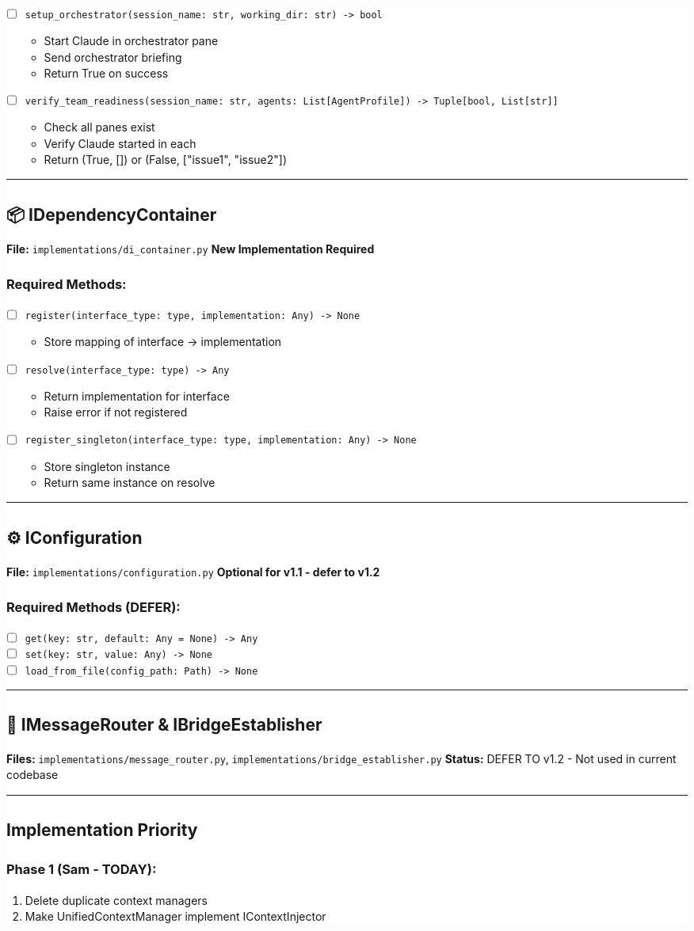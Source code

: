 - [ ] `setup_orchestrator(session_name: str, working_dir: str) -> bool`
  - Start Claude in orchestrator pane
  - Send orchestrator briefing
  - Return True on success

- [ ] `verify_team_readiness(session_name: str, agents: List[AgentProfile]) -> Tuple[bool, List[str]]`
  - Check all panes exist
  - Verify Claude started in each
  - Return (True, []) or (False, ["issue1", "issue2"])

---

## 📦 IDependencyContainer
**File:** `implementations/di_container.py`
**New Implementation Required**

### Required Methods:
- [ ] `register(interface_type: type, implementation: Any) -> None`
  - Store mapping of interface → implementation

- [ ] `resolve(interface_type: type) -> Any`
  - Return implementation for interface
  - Raise error if not registered

- [ ] `register_singleton(interface_type: type, implementation: Any) -> None`
  - Store singleton instance
  - Return same instance on resolve

---

## ⚙️ IConfiguration
**File:** `implementations/configuration.py`
**Optional for v1.1 - defer to v1.2**

### Required Methods (DEFER):
- [ ] `get(key: str, default: Any = None) -> Any`
- [ ] `set(key: str, value: Any) -> None`
- [ ] `load_from_file(config_path: Path) -> None`

---

## 🌉 IMessageRouter & IBridgeEstablisher
**Files:** `implementations/message_router.py`, `implementations/bridge_establisher.py`
**Status:** DEFER TO v1.2 - Not used in current codebase

---

## Implementation Priority

### Phase 1 (Sam - TODAY):
1. Delete duplicate context managers
2. Make UnifiedContextManager implement IContextInjector
